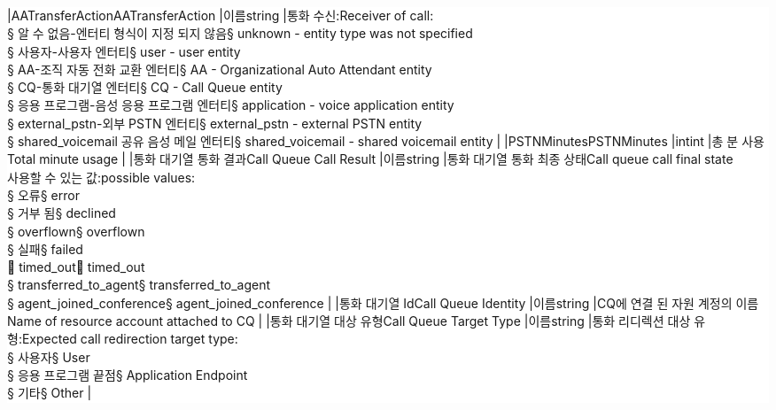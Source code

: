 |<span data-ttu-id="b5c74-301">AATransferAction</span><span class="sxs-lookup"><span data-stu-id="b5c74-301">AATransferAction</span></span>                        |<span data-ttu-id="b5c74-302">이름</span><span class="sxs-lookup"><span data-stu-id="b5c74-302">string</span></span>                   |<span data-ttu-id="b5c74-303">통화 수신:</span><span class="sxs-lookup"><span data-stu-id="b5c74-303">Receiver of call:</span></span><br><span data-ttu-id="b5c74-304">§ 알 수 없음-엔터티 형식이 지정 되지 않음</span><span class="sxs-lookup"><span data-stu-id="b5c74-304">§ unknown - entity type was not specified</span></span><br><span data-ttu-id="b5c74-305">§ 사용자-사용자 엔터티</span><span class="sxs-lookup"><span data-stu-id="b5c74-305">§ user - user entity</span></span><br><span data-ttu-id="b5c74-306">§ AA-조직 자동 전화 교환 엔터티</span><span class="sxs-lookup"><span data-stu-id="b5c74-306">§ AA - Organizational Auto Attendant entity</span></span><br><span data-ttu-id="b5c74-307">§ CQ-통화 대기열 엔터티</span><span class="sxs-lookup"><span data-stu-id="b5c74-307">§ CQ - Call Queue entity</span></span><br><span data-ttu-id="b5c74-308">§ 응용 프로그램-음성 응용 프로그램 엔터티</span><span class="sxs-lookup"><span data-stu-id="b5c74-308">§ application - voice application entity</span></span><br><span data-ttu-id="b5c74-309">§ external_pstn-외부 PSTN 엔터티</span><span class="sxs-lookup"><span data-stu-id="b5c74-309">§ external_pstn - external PSTN entity</span></span><br><span data-ttu-id="b5c74-310">§ shared_voicemail 공유 음성 메일 엔터티</span><span class="sxs-lookup"><span data-stu-id="b5c74-310">§ shared_voicemail - shared voicemail entity</span></span>      |
|<span data-ttu-id="b5c74-311">PSTNMinutes</span><span class="sxs-lookup"><span data-stu-id="b5c74-311">PSTNMinutes</span></span>                             |<span data-ttu-id="b5c74-312">int</span><span class="sxs-lookup"><span data-stu-id="b5c74-312">int</span></span>                      |<span data-ttu-id="b5c74-313">총 분 사용</span><span class="sxs-lookup"><span data-stu-id="b5c74-313">Total minute usage</span></span>                          |
|<span data-ttu-id="b5c74-314">통화 대기열 통화 결과</span><span class="sxs-lookup"><span data-stu-id="b5c74-314">Call Queue Call Result</span></span>                  |<span data-ttu-id="b5c74-315">이름</span><span class="sxs-lookup"><span data-stu-id="b5c74-315">string</span></span>                   |<span data-ttu-id="b5c74-316">통화 대기열 통화 최종 상태</span><span class="sxs-lookup"><span data-stu-id="b5c74-316">Call queue call final state</span></span><br><span data-ttu-id="b5c74-317">사용할 수 있는 값:</span><span class="sxs-lookup"><span data-stu-id="b5c74-317">possible values:</span></span><br><span data-ttu-id="b5c74-318">§ 오류</span><span class="sxs-lookup"><span data-stu-id="b5c74-318">§ error</span></span><br><span data-ttu-id="b5c74-319">§ 거부 됨</span><span class="sxs-lookup"><span data-stu-id="b5c74-319">§ declined</span></span><br><span data-ttu-id="b5c74-320">§ overflown</span><span class="sxs-lookup"><span data-stu-id="b5c74-320">§ overflown</span></span><br><span data-ttu-id="b5c74-321">§ 실패</span><span class="sxs-lookup"><span data-stu-id="b5c74-321">§ failed</span></span><br><span data-ttu-id="b5c74-322"> timed_out</span><span class="sxs-lookup"><span data-stu-id="b5c74-322">    timed_out</span></span><br><span data-ttu-id="b5c74-323">§ transferred_to_agent</span><span class="sxs-lookup"><span data-stu-id="b5c74-323">§ transferred_to_agent</span></span><br><span data-ttu-id="b5c74-324">§ agent_joined_conference</span><span class="sxs-lookup"><span data-stu-id="b5c74-324">§ agent_joined_conference</span></span>    |
|<span data-ttu-id="b5c74-325">통화 대기열 Id</span><span class="sxs-lookup"><span data-stu-id="b5c74-325">Call Queue Identity</span></span>                     |<span data-ttu-id="b5c74-326">이름</span><span class="sxs-lookup"><span data-stu-id="b5c74-326">string</span></span>                   |<span data-ttu-id="b5c74-327">CQ에 연결 된 자원 계정의 이름</span><span class="sxs-lookup"><span data-stu-id="b5c74-327">Name of resource account attached to CQ</span></span>     |
|<span data-ttu-id="b5c74-328">통화 대기열 대상 유형</span><span class="sxs-lookup"><span data-stu-id="b5c74-328">Call Queue Target Type</span></span>                  |<span data-ttu-id="b5c74-329">이름</span><span class="sxs-lookup"><span data-stu-id="b5c74-329">string</span></span>                   |<span data-ttu-id="b5c74-330">통화 리디렉션 대상 유형:</span><span class="sxs-lookup"><span data-stu-id="b5c74-330">Expected call redirection target type:</span></span><br><span data-ttu-id="b5c74-331">§ 사용자</span><span class="sxs-lookup"><span data-stu-id="b5c74-331">§ User</span></span><br><span data-ttu-id="b5c74-332">§ 응용 프로그램 끝점</span><span class="sxs-lookup"><span data-stu-id="b5c74-332">§ Application Endpoint</span></span><br><span data-ttu-id="b5c74-333">§ 기타</span><span class="sxs-lookup"><span data-stu-id="b5c74-333">§ Other</span></span>     |